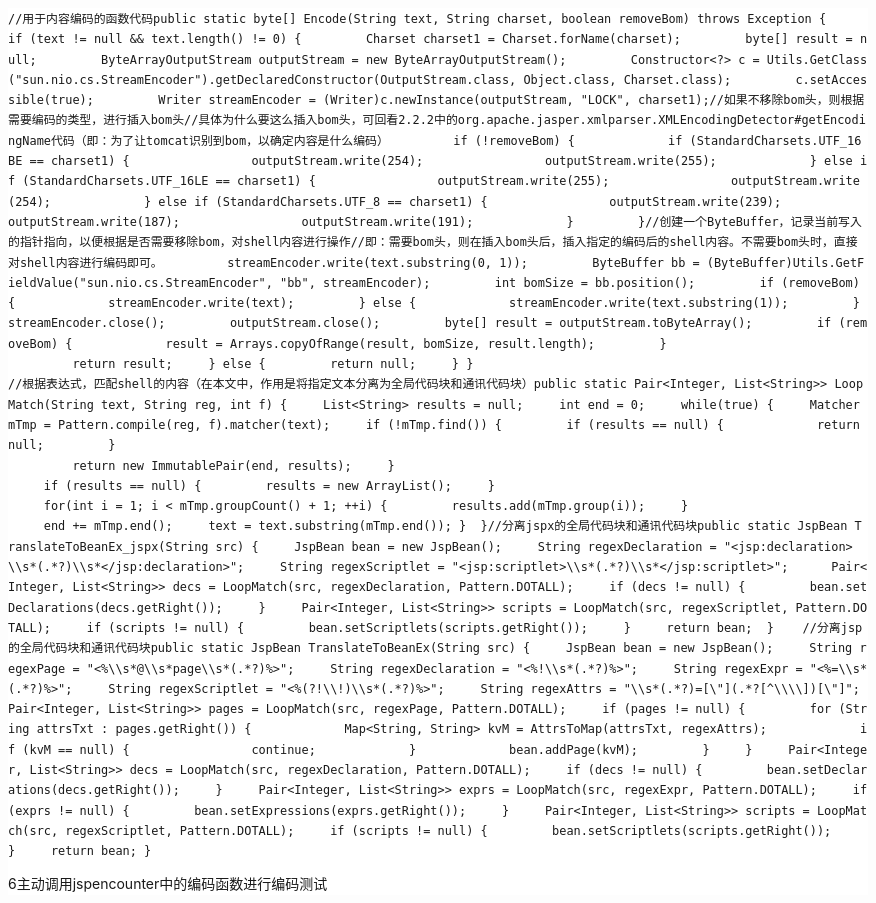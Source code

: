     
    
    //用于内容编码的函数代码public static byte[] Encode(String text, String charset, boolean removeBom) throws Exception {     if (text != null && text.length() != 0) {         Charset charset1 = Charset.forName(charset);         byte[] result = null;         ByteArrayOutputStream outputStream = new ByteArrayOutputStream();         Constructor<?> c = Utils.GetClass("sun.nio.cs.StreamEncoder").getDeclaredConstructor(OutputStream.class, Object.class, Charset.class);         c.setAccessible(true);         Writer streamEncoder = (Writer)c.newInstance(outputStream, "LOCK", charset1);//如果不移除bom头，则根据需要编码的类型，进行插入bom头//具体为什么要这么插入bom头，可回看2.2.2中的org.apache.jasper.xmlparser.XMLEncodingDetector#getEncodingName代码（即：为了让tomcat识别到bom，以确定内容是什么编码）         if (!removeBom) {             if (StandardCharsets.UTF_16BE == charset1) {                 outputStream.write(254);                 outputStream.write(255);             } else if (StandardCharsets.UTF_16LE == charset1) {                 outputStream.write(255);                 outputStream.write(254);             } else if (StandardCharsets.UTF_8 == charset1) {                 outputStream.write(239);                 outputStream.write(187);                 outputStream.write(191);             }         }//创建一个ByteBuffer，记录当前写入的指针指向，以便根据是否需要移除bom，对shell内容进行操作//即：需要bom头，则在插入bom头后，插入指定的编码后的shell内容。不需要bom头时，直接对shell内容进行编码即可。         streamEncoder.write(text.substring(0, 1));         ByteBuffer bb = (ByteBuffer)Utils.GetFieldValue("sun.nio.cs.StreamEncoder", "bb", streamEncoder);         int bomSize = bb.position();         if (removeBom) {             streamEncoder.write(text);         } else {             streamEncoder.write(text.substring(1));         }         streamEncoder.close();         outputStream.close();         byte[] result = outputStream.toByteArray();         if (removeBom) {             result = Arrays.copyOfRange(result, bomSize, result.length);         }  
             return result;     } else {         return null;     } }  
    //根据表达式，匹配shell的内容（在本文中，作用是将指定文本分离为全局代码块和通讯代码块）public static Pair<Integer, List<String>> LoopMatch(String text, String reg, int f) {     List<String> results = null;     int end = 0;     while(true) {     Matcher mTmp = Pattern.compile(reg, f).matcher(text);     if (!mTmp.find()) {         if (results == null) {             return null;         }  
             return new ImmutablePair(end, results);     }  
         if (results == null) {         results = new ArrayList();     }  
         for(int i = 1; i < mTmp.groupCount() + 1; ++i) {         results.add(mTmp.group(i));     }  
         end += mTmp.end();     text = text.substring(mTmp.end()); }  }//分离jspx的全局代码块和通讯代码块public static JspBean TranslateToBeanEx_jspx(String src) {     JspBean bean = new JspBean();     String regexDeclaration = "<jsp:declaration>\\s*(.*?)\\s*</jsp:declaration>";     String regexScriptlet = "<jsp:scriptlet>\\s*(.*?)\\s*</jsp:scriptlet>";      Pair<Integer, List<String>> decs = LoopMatch(src, regexDeclaration, Pattern.DOTALL);     if (decs != null) {         bean.setDeclarations(decs.getRight());     }     Pair<Integer, List<String>> scripts = LoopMatch(src, regexScriptlet, Pattern.DOTALL);     if (scripts != null) {         bean.setScriptlets(scripts.getRight());     }     return bean;  }    //分离jsp的全局代码块和通讯代码块public static JspBean TranslateToBeanEx(String src) {     JspBean bean = new JspBean();     String regexPage = "<%\\s*@\\s*page\\s*(.*?)%>";     String regexDeclaration = "<%!\\s*(.*?)%>";     String regexExpr = "<%=\\s*(.*?)%>";     String regexScriptlet = "<%(?!\\!)\\s*(.*?)%>";     String regexAttrs = "\\s*(.*?)=[\"](.*?[^\\\\])[\"]";     Pair<Integer, List<String>> pages = LoopMatch(src, regexPage, Pattern.DOTALL);     if (pages != null) {         for (String attrsTxt : pages.getRight()) {             Map<String, String> kvM = AttrsToMap(attrsTxt, regexAttrs);             if (kvM == null) {                 continue;             }             bean.addPage(kvM);         }     }     Pair<Integer, List<String>> decs = LoopMatch(src, regexDeclaration, Pattern.DOTALL);     if (decs != null) {         bean.setDeclarations(decs.getRight());     }     Pair<Integer, List<String>> exprs = LoopMatch(src, regexExpr, Pattern.DOTALL);     if (exprs != null) {         bean.setExpressions(exprs.getRight());     }     Pair<Integer, List<String>> scripts = LoopMatch(src, regexScriptlet, Pattern.DOTALL);     if (scripts != null) {         bean.setScriptlets(scripts.getRight());     }     return bean; }

6主动调用jspencounter中的编码函数进行编码测试
